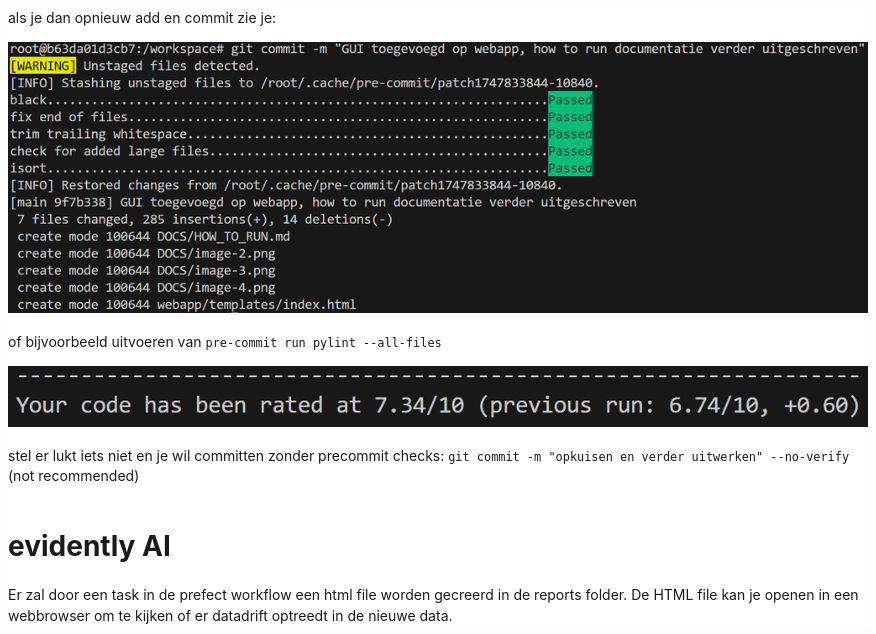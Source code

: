 als je dan opnieuw add en commit zie je:

![passed pre-commit hooks](image-5.png)

of bijvoorbeeld uitvoeren van `pre-commit run pylint --all-files`

![output pylint](image-9.png)

stel er lukt iets niet en je wil committen zonder precommit checks: `git commit -m "opkuisen en verder uitwerken" --no-verify` (not recommended)

# evidently AI
Er zal door een task in de prefect workflow een html file worden gecreerd in de reports folder. De HTML file kan je openen in een webbrowser om te kijken of er datadrift optreedt in de nieuwe data.
